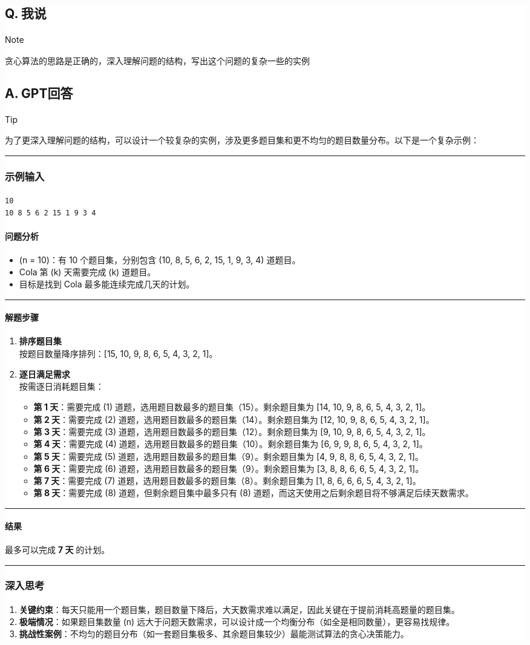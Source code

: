 



## Q. 我说

> [!NOTE]
>
> 贪心算法的思路是正确的，深入理解问题的结构，写出这个问题的复杂一些的实例



## A. GPT回答

> [!TIP]
>
> 为了更深入理解问题的结构，可以设计一个较复杂的实例，涉及更多题目集和更不均匀的题目数量分布。以下是一个复杂示例：
>
> ---
>
> ### 示例输入  
> ```
> 10  
> 10 8 5 6 2 15 1 9 3 4  
> ```
>
> #### 问题分析  
> - \(n = 10\)：有 10 个题目集，分别包含 \(10, 8, 5, 6, 2, 15, 1, 9, 3, 4\) 道题目。
> - Cola 第 \(k\) 天需要完成 \(k\) 道题目。
> - 目标是找到 Cola 最多能连续完成几天的计划。
>
> ---
>
> #### 解题步骤
> 1. **排序题目集**  
>    按题目数量降序排列：\[15, 10, 9, 8, 6, 5, 4, 3, 2, 1\]。
>
> 2. **逐日满足需求**  
>    按需逐日消耗题目集：
>    - **第 1 天**：需要完成 \(1\) 道题，选用题目数最多的题目集（15）。剩余题目集为 \[14, 10, 9, 8, 6, 5, 4, 3, 2, 1\]。
>    - **第 2 天**：需要完成 \(2\) 道题，选用题目数最多的题目集（14）。剩余题目集为 \[12, 10, 9, 8, 6, 5, 4, 3, 2, 1\]。
>    - **第 3 天**：需要完成 \(3\) 道题，选用题目数最多的题目集（12）。剩余题目集为 \[9, 10, 9, 8, 6, 5, 4, 3, 2, 1\]。
>    - **第 4 天**：需要完成 \(4\) 道题，选用题目数最多的题目集（10）。剩余题目集为 \[6, 9, 9, 8, 6, 5, 4, 3, 2, 1\]。
>    - **第 5 天**：需要完成 \(5\) 道题，选用题目数最多的题目集（9）。剩余题目集为 \[4, 9, 8, 8, 6, 5, 4, 3, 2, 1\]。
>    - **第 6 天**：需要完成 \(6\) 道题，选用题目数最多的题目集（9）。剩余题目集为 \[3, 8, 8, 6, 6, 5, 4, 3, 2, 1\]。
>    - **第 7 天**：需要完成 \(7\) 道题，选用题目数最多的题目集（8）。剩余题目集为 \[1, 8, 6, 6, 6, 5, 4, 3, 2, 1\]。
>    - **第 8 天**：需要完成 \(8\) 道题，但剩余题目集中最多只有 \(8\) 道题，而这天使用之后剩余题目将不够满足后续天数需求。
>
> ---
>
> #### 结果  
> 最多可以完成 **7 天** 的计划。
>
> ---
>
> ### 深入思考
> 1. **关键约束**：每天只能用一个题目集，题目数量下降后，大天数需求难以满足，因此关键在于提前消耗高题量的题目集。
> 2. **极端情况**：如果题目集数量 \(n\) 远大于问题天数需求，可以设计成一个均衡分布（如全是相同数量），更容易找规律。
> 3. **挑战性案例**：不均匀的题目分布（如一套题目集极多、其余题目集较少）最能测试算法的贪心决策能力。
